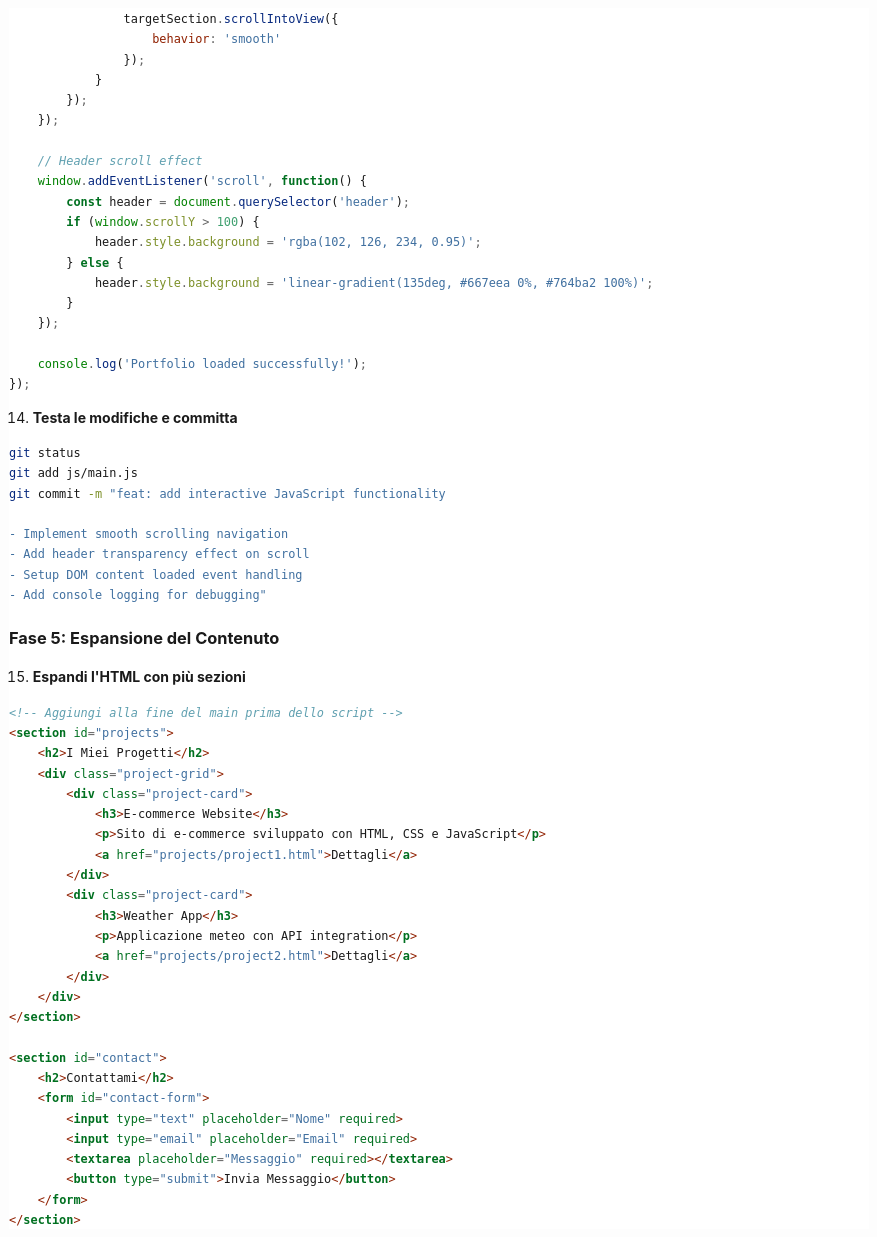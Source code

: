 ```javascript
                targetSection.scrollIntoView({
                    behavior: 'smooth'
                });
            }
        });
    });
    
    // Header scroll effect
    window.addEventListener('scroll', function() {
        const header = document.querySelector('header');
        if (window.scrollY > 100) {
            header.style.background = 'rgba(102, 126, 234, 0.95)';
        } else {
            header.style.background = 'linear-gradient(135deg, #667eea 0%, #764ba2 100%)';
        }
    });
    
    console.log('Portfolio loaded successfully!');
});
```

14. **Testa le modifiche e committa**
```bash
git status
git add js/main.js
git commit -m "feat: add interactive JavaScript functionality

- Implement smooth scrolling navigation
- Add header transparency effect on scroll
- Setup DOM content loaded event handling
- Add console logging for debugging"
```

### Fase 5: Espansione del Contenuto

15. **Espandi l'HTML con più sezioni**
```html
<!-- Aggiungi alla fine del main prima dello script -->
<section id="projects">
    <h2>I Miei Progetti</h2>
    <div class="project-grid">
        <div class="project-card">
            <h3>E-commerce Website</h3>
            <p>Sito di e-commerce sviluppato con HTML, CSS e JavaScript</p>
            <a href="projects/project1.html">Dettagli</a>
        </div>
        <div class="project-card">
            <h3>Weather App</h3>
            <p>Applicazione meteo con API integration</p>
            <a href="projects/project2.html">Dettagli</a>
        </div>
    </div>
</section>

<section id="contact">
    <h2>Contattami</h2>
    <form id="contact-form">
        <input type="text" placeholder="Nome" required>
        <input type="email" placeholder="Email" required>
        <textarea placeholder="Messaggio" required></textarea>
        <button type="submit">Invia Messaggio</button>
    </form>
</section>

```